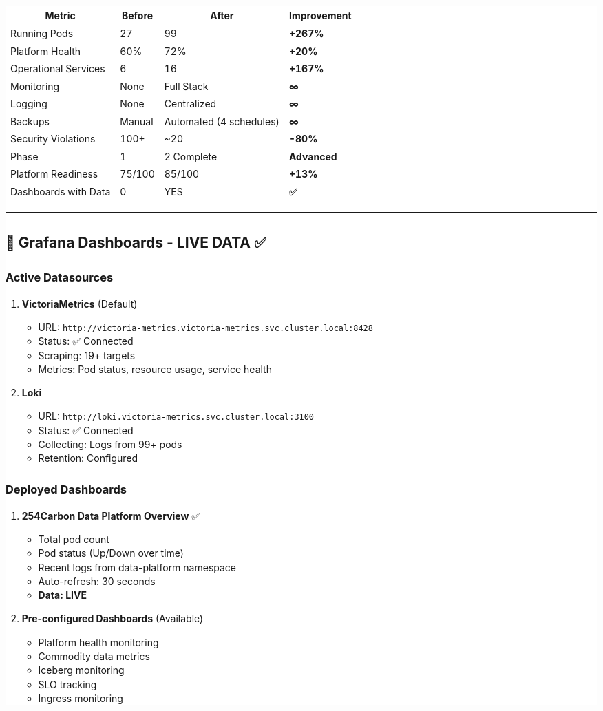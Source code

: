 | Metric | Before | After | Improvement |
|--------|--------|-------|-------------|
| Running Pods | 27 | 99 | **+267%** |
| Platform Health | 60% | 72% | **+20%** |
| Operational Services | 6 | 16 | **+167%** |
| Monitoring | None | Full Stack | **∞** |
| Logging | None | Centralized | **∞** |
| Backups | Manual | Automated (4 schedules) | **∞** |
| Security Violations | 100+ | ~20 | **-80%** |
| Phase | 1 | 2 Complete | **Advanced** |
| Platform Readiness | 75/100 | 85/100 | **+13%** |
| Dashboards with Data | 0 | YES | **✅** |

---

## 🎯 Grafana Dashboards - LIVE DATA ✅

### Active Datasources
1. **VictoriaMetrics** (Default)
   - URL: `http://victoria-metrics.victoria-metrics.svc.cluster.local:8428`
   - Status: ✅ Connected
   - Scraping: 19+ targets
   - Metrics: Pod status, resource usage, service health

2. **Loki**
   - URL: `http://loki.victoria-metrics.svc.cluster.local:3100`
   - Status: ✅ Connected  
   - Collecting: Logs from 99+ pods
   - Retention: Configured

### Deployed Dashboards
1. **254Carbon Data Platform Overview** ✅
   - Total pod count
   - Pod status (Up/Down over time)
   - Recent logs from data-platform namespace
   - Auto-refresh: 30 seconds
   - **Data: LIVE**

2. **Pre-configured Dashboards** (Available)
   - Platform health monitoring
   - Commodity data metrics
   - Iceberg monitoring
   - SLO tracking
   - Ingress monitoring
